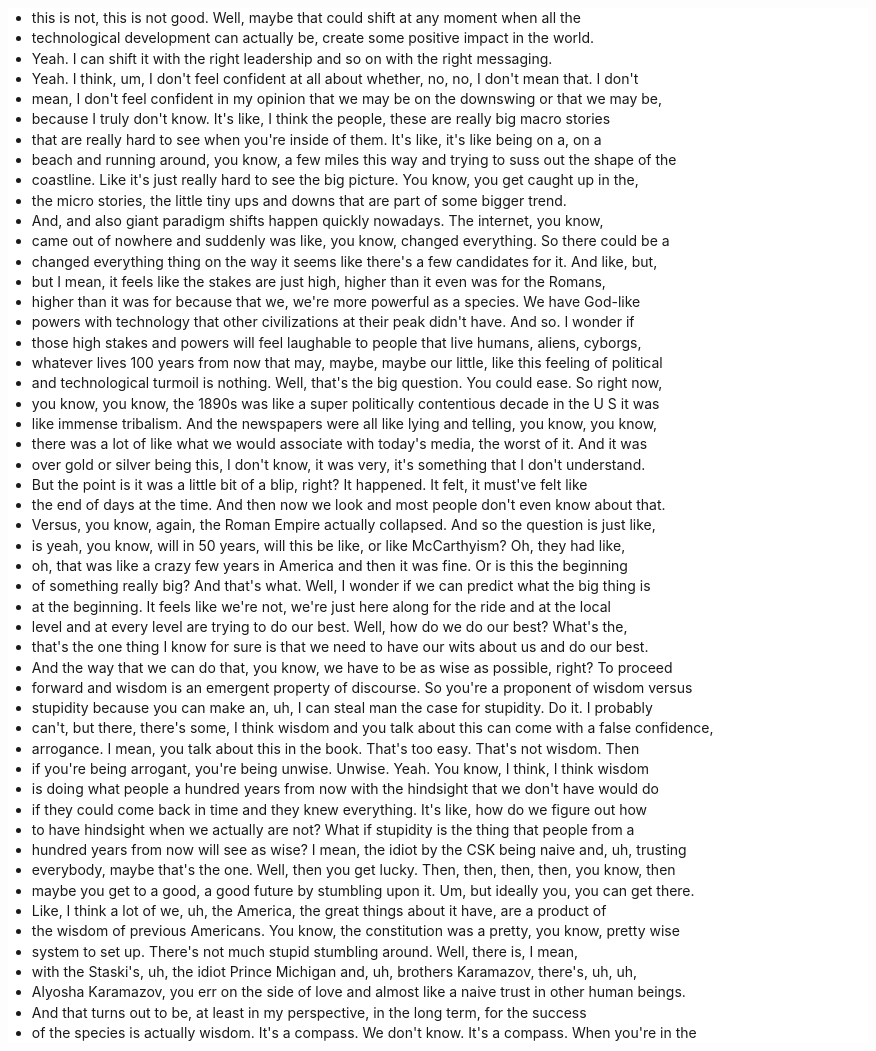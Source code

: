 *  this is not, this is not good. Well, maybe that could shift at any moment when all the
*  technological development can actually be, create some positive impact in the world.
*  Yeah. I can shift it with the right leadership and so on with the right messaging.
*  Yeah. I think, um, I don't feel confident at all about whether, no, no, I don't mean that. I don't
*  mean, I don't feel confident in my opinion that we may be on the downswing or that we may be,
*  because I truly don't know. It's like, I think the people, these are really big macro stories
*  that are really hard to see when you're inside of them. It's like, it's like being on a, on a
*  beach and running around, you know, a few miles this way and trying to suss out the shape of the
*  coastline. Like it's just really hard to see the big picture. You know, you get caught up in the,
*  the micro stories, the little tiny ups and downs that are part of some bigger trend.
*  And, and also giant paradigm shifts happen quickly nowadays. The internet, you know,
*  came out of nowhere and suddenly was like, you know, changed everything. So there could be a
*  changed everything thing on the way it seems like there's a few candidates for it. And like, but,
*  but I mean, it feels like the stakes are just high, higher than it even was for the Romans,
*  higher than it was for because that we, we're more powerful as a species. We have God-like
*  powers with technology that other civilizations at their peak didn't have. And so. I wonder if
*  those high stakes and powers will feel laughable to people that live humans, aliens, cyborgs,
*  whatever lives 100 years from now that may, maybe, maybe our little, like this feeling of political
*  and technological turmoil is nothing. Well, that's the big question. You could ease. So right now,
*  you know, you know, the 1890s was like a super politically contentious decade in the U S it was
*  like immense tribalism. And the newspapers were all like lying and telling, you know, you know,
*  there was a lot of like what we would associate with today's media, the worst of it. And it was
*  over gold or silver being this, I don't know, it was very, it's something that I don't understand.
*  But the point is it was a little bit of a blip, right? It happened. It felt, it must've felt like
*  the end of days at the time. And then now we look and most people don't even know about that.
*  Versus, you know, again, the Roman Empire actually collapsed. And so the question is just like,
*  is yeah, you know, will in 50 years, will this be like, or like McCarthyism? Oh, they had like,
*  oh, that was like a crazy few years in America and then it was fine. Or is this the beginning
*  of something really big? And that's what. Well, I wonder if we can predict what the big thing is
*  at the beginning. It feels like we're not, we're just here along for the ride and at the local
*  level and at every level are trying to do our best. Well, how do we do our best? What's the,
*  that's the one thing I know for sure is that we need to have our wits about us and do our best.
*  And the way that we can do that, you know, we have to be as wise as possible, right? To proceed
*  forward and wisdom is an emergent property of discourse. So you're a proponent of wisdom versus
*  stupidity because you can make an, uh, I can steal man the case for stupidity. Do it. I probably
*  can't, but there, there's some, I think wisdom and you talk about this can come with a false confidence,
*  arrogance. I mean, you talk about this in the book. That's too easy. That's not wisdom. Then
*  if you're being arrogant, you're being unwise. Unwise. Yeah. You know, I think, I think wisdom
*  is doing what people a hundred years from now with the hindsight that we don't have would do
*  if they could come back in time and they knew everything. It's like, how do we figure out how
*  to have hindsight when we actually are not? What if stupidity is the thing that people from a
*  hundred years from now will see as wise? I mean, the idiot by the CSK being naive and, uh, trusting
*  everybody, maybe that's the one. Well, then you get lucky. Then, then, then, then, you know, then
*  maybe you get to a good, a good future by stumbling upon it. Um, but ideally you, you can get there.
*  Like, I think a lot of we, uh, the America, the great things about it have, are a product of
*  the wisdom of previous Americans. You know, the constitution was a pretty, you know, pretty wise
*  system to set up. There's not much stupid stumbling around. Well, there is, I mean,
*  with the Staski's, uh, the idiot Prince Michigan and, uh, brothers Karamazov, there's, uh, uh,
*  Alyosha Karamazov, you err on the side of love and almost like a naive trust in other human beings.
*  And that turns out to be, at least in my perspective, in the long term, for the success
*  of the species is actually wisdom. It's a compass. We don't know. It's a compass. When you're in the